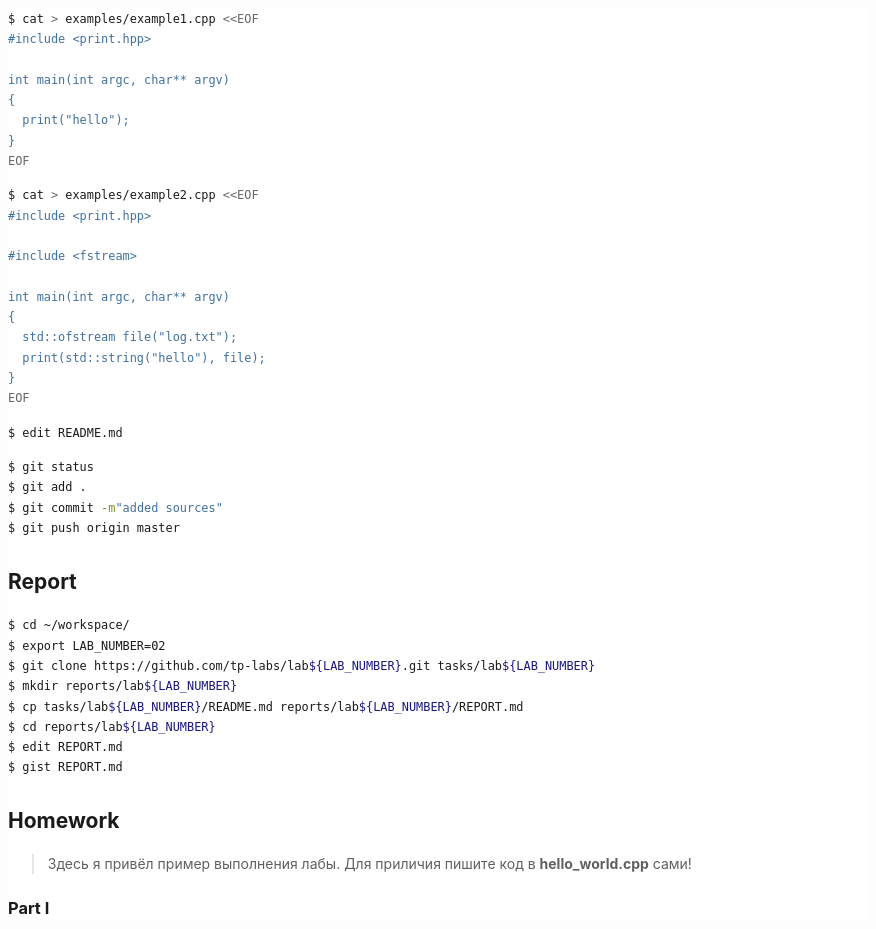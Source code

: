 ```sh
$ cat > examples/example1.cpp <<EOF
#include <print.hpp>

int main(int argc, char** argv)
{
  print("hello");
}
EOF
```

```sh
$ cat > examples/example2.cpp <<EOF
#include <print.hpp>

#include <fstream>

int main(int argc, char** argv)
{
  std::ofstream file("log.txt");
  print(std::string("hello"), file);
}
EOF
```

```sh
$ edit README.md
```

```sh
$ git status
$ git add .
$ git commit -m"added sources"
$ git push origin master
```

## Report

```sh
$ cd ~/workspace/
$ export LAB_NUMBER=02
$ git clone https://github.com/tp-labs/lab${LAB_NUMBER}.git tasks/lab${LAB_NUMBER}
$ mkdir reports/lab${LAB_NUMBER}
$ cp tasks/lab${LAB_NUMBER}/README.md reports/lab${LAB_NUMBER}/REPORT.md
$ cd reports/lab${LAB_NUMBER}
$ edit REPORT.md
$ gist REPORT.md
```

## Homework

> Здесь я привёл пример выполнения лабы. Для приличия пишите код в **hello_world.cpp** сами!

### Part I
